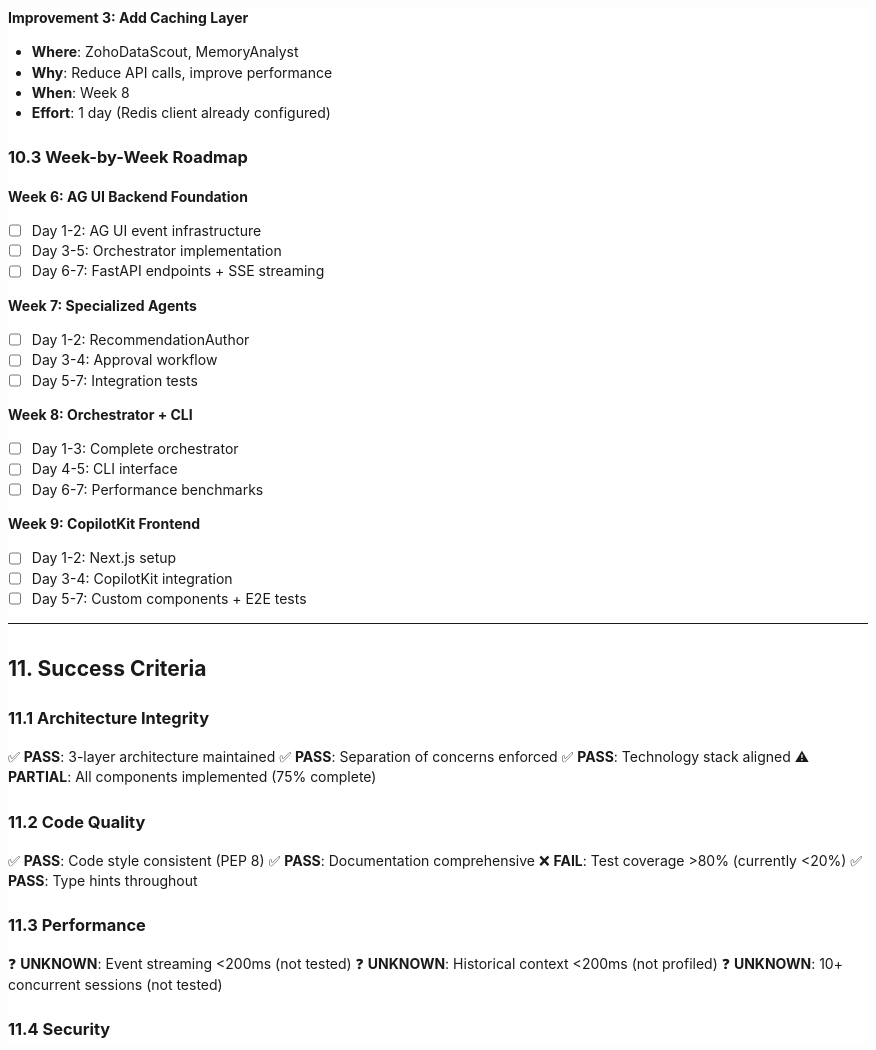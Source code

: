 **Improvement 3: Add Caching Layer**
- **Where**: ZohoDataScout, MemoryAnalyst
- **Why**: Reduce API calls, improve performance
- **When**: Week 8
- **Effort**: 1 day (Redis client already configured)

### 10.3 Week-by-Week Roadmap

**Week 6: AG UI Backend Foundation**
- [ ] Day 1-2: AG UI event infrastructure
- [ ] Day 3-5: Orchestrator implementation
- [ ] Day 6-7: FastAPI endpoints + SSE streaming

**Week 7: Specialized Agents**
- [ ] Day 1-2: RecommendationAuthor
- [ ] Day 3-4: Approval workflow
- [ ] Day 5-7: Integration tests

**Week 8: Orchestrator + CLI**
- [ ] Day 1-3: Complete orchestrator
- [ ] Day 4-5: CLI interface
- [ ] Day 6-7: Performance benchmarks

**Week 9: CopilotKit Frontend**
- [ ] Day 1-2: Next.js setup
- [ ] Day 3-4: CopilotKit integration
- [ ] Day 5-7: Custom components + E2E tests

---

## 11. Success Criteria

### 11.1 Architecture Integrity

✅ **PASS**: 3-layer architecture maintained
✅ **PASS**: Separation of concerns enforced
✅ **PASS**: Technology stack aligned
⚠️ **PARTIAL**: All components implemented (75% complete)

### 11.2 Code Quality

✅ **PASS**: Code style consistent (PEP 8)
✅ **PASS**: Documentation comprehensive
❌ **FAIL**: Test coverage >80% (currently <20%)
✅ **PASS**: Type hints throughout

### 11.3 Performance

❓ **UNKNOWN**: Event streaming <200ms (not tested)
❓ **UNKNOWN**: Historical context <200ms (not profiled)
❓ **UNKNOWN**: 10+ concurrent sessions (not tested)

### 11.4 Security
